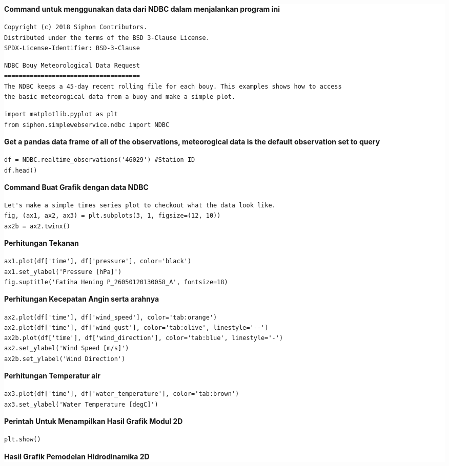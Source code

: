**Command untuk menggunakan data dari NDBC dalam menjalankan program ini**
```
Copyright (c) 2018 Siphon Contributors. 
Distributed under the terms of the BSD 3-Clause License. 
SPDX-License-Identifier: BSD-3-Clause 
```

```
NDBC Bouy Meteorological Data Request 
=====================================
The NDBC keeps a 45-day recent rolling file for each bouy. This examples shows how to access
the basic meteorogical data from a buoy and make a simple plot.
```
```
import matplotlib.pyplot as plt
from siphon.simplewebservice.ndbc import NDBC
```
**Get a pandas data frame of all of the observations, meteorogical data is the default
observation set to query**
```
df = NDBC.realtime_observations('46029') #Station ID
df.head()
```
**Command Buat Grafik dengan data NDBC**
```
Let's make a simple times series plot to checkout what the data look like.
fig, (ax1, ax2, ax3) = plt.subplots(3, 1, figsize=(12, 10))
ax2b = ax2.twinx() 
```

**Perhitungan Tekanan**
```
ax1.plot(df['time'], df['pressure'], color='black')
ax1.set_ylabel('Pressure [hPa]')
fig.suptitle('Fatiha Hening P_26050120130058_A', fontsize=18)
```

**Perhitungan Kecepatan Angin serta arahnya**
```
ax2.plot(df['time'], df['wind_speed'], color='tab:orange')
ax2.plot(df['time'], df['wind_gust'], color='tab:olive', linestyle='--')
ax2b.plot(df['time'], df['wind_direction'], color='tab:blue', linestyle='-')
ax2.set_ylabel('Wind Speed [m/s]')
ax2b.set_ylabel('Wind Direction')
```

**Perhitungan Temperatur air**
```
ax3.plot(df['time'], df['water_temperature'], color='tab:brown')
ax3.set_ylabel('Water Temperature [degC]')
```

**Perintah Untuk Menampilkan Hasil Grafik Modul 2D**

`plt.show()`

**Hasil Grafik Pemodelan Hidrodinamika 2D**
